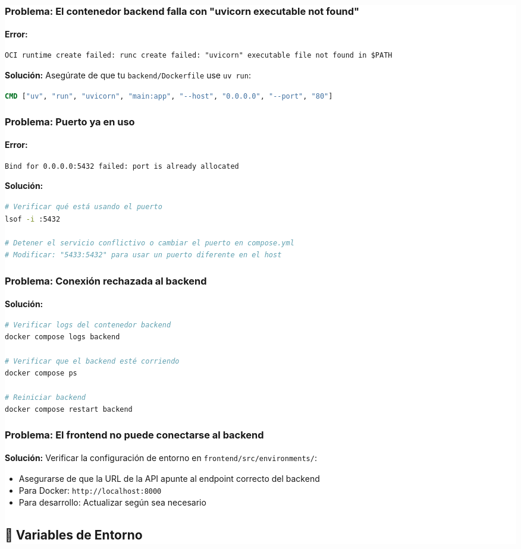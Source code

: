 ### Problema: El contenedor backend falla con "uvicorn executable not found"

**Error:**
```
OCI runtime create failed: runc create failed: "uvicorn" executable file not found in $PATH
```

**Solución:**
Asegúrate de que tu `backend/Dockerfile` use `uv run`:
```dockerfile
CMD ["uv", "run", "uvicorn", "main:app", "--host", "0.0.0.0", "--port", "80"]
```

### Problema: Puerto ya en uso

**Error:**
```
Bind for 0.0.0.0:5432 failed: port is already allocated
```

**Solución:**
```bash
# Verificar qué está usando el puerto
lsof -i :5432

# Detener el servicio conflictivo o cambiar el puerto en compose.yml
# Modificar: "5433:5432" para usar un puerto diferente en el host
```

### Problema: Conexión rechazada al backend

**Solución:**
```bash
# Verificar logs del contenedor backend
docker compose logs backend

# Verificar que el backend esté corriendo
docker compose ps

# Reiniciar backend
docker compose restart backend
```

### Problema: El frontend no puede conectarse al backend

**Solución:**
Verificar la configuración de entorno en `frontend/src/environments/`:
- Asegurarse de que la URL de la API apunte al endpoint correcto del backend
- Para Docker: `http://localhost:8000`
- Para desarrollo: Actualizar según sea necesario

## 📝 Variables de Entorno
